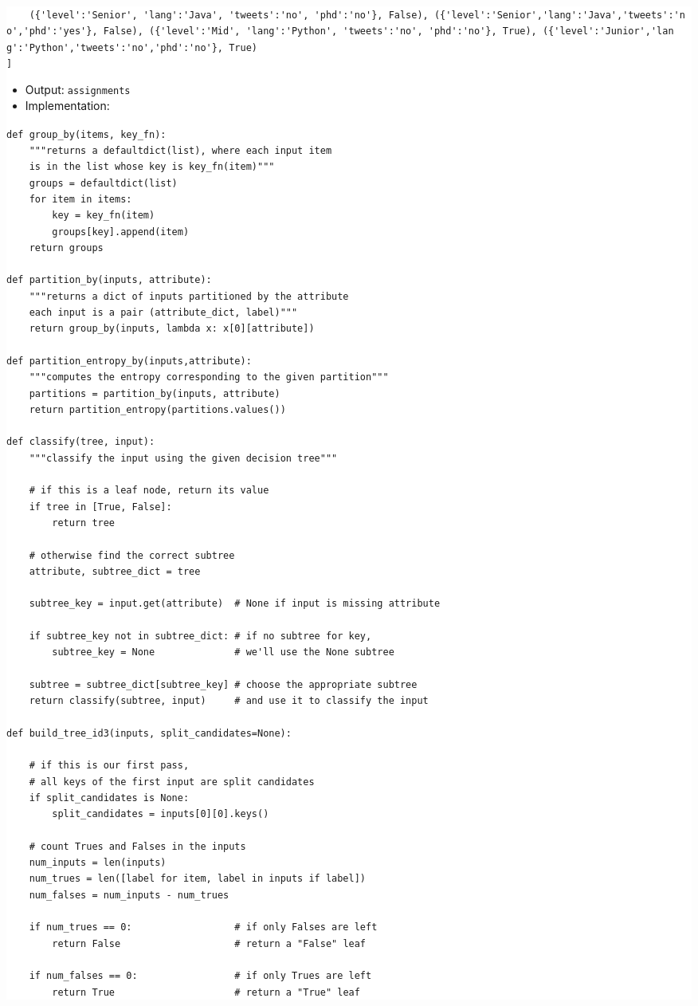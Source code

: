 ```
    ({'level':'Senior', 'lang':'Java', 'tweets':'no', 'phd':'no'}, False), ({'level':'Senior','lang':'Java','tweets':'no','phd':'yes'}, False), ({'level':'Mid', 'lang':'Python', 'tweets':'no', 'phd':'no'}, True), ({'level':'Junior','lang':'Python','tweets':'no','phd':'no'}, True)
]
```
* Output: `assignments`
* Implementation:
```
def group_by(items, key_fn):
    """returns a defaultdict(list), where each input item
    is in the list whose key is key_fn(item)"""
    groups = defaultdict(list)
    for item in items:
        key = key_fn(item)
        groups[key].append(item)
    return groups

def partition_by(inputs, attribute):
    """returns a dict of inputs partitioned by the attribute
    each input is a pair (attribute_dict, label)"""
    return group_by(inputs, lambda x: x[0][attribute])    

def partition_entropy_by(inputs,attribute):
    """computes the entropy corresponding to the given partition"""        
    partitions = partition_by(inputs, attribute)
    return partition_entropy(partitions.values())        

def classify(tree, input):
    """classify the input using the given decision tree"""

    # if this is a leaf node, return its value
    if tree in [True, False]:
        return tree

    # otherwise find the correct subtree
    attribute, subtree_dict = tree

    subtree_key = input.get(attribute)  # None if input is missing attribute

    if subtree_key not in subtree_dict: # if no subtree for key,
        subtree_key = None              # we'll use the None subtree

    subtree = subtree_dict[subtree_key] # choose the appropriate subtree
    return classify(subtree, input)     # and use it to classify the input

def build_tree_id3(inputs, split_candidates=None):

    # if this is our first pass,
    # all keys of the first input are split candidates
    if split_candidates is None:
        split_candidates = inputs[0][0].keys()

    # count Trues and Falses in the inputs
    num_inputs = len(inputs)
    num_trues = len([label for item, label in inputs if label])
    num_falses = num_inputs - num_trues

    if num_trues == 0:                  # if only Falses are left
        return False                    # return a "False" leaf

    if num_falses == 0:                 # if only Trues are left
        return True                     # return a "True" leaf

```